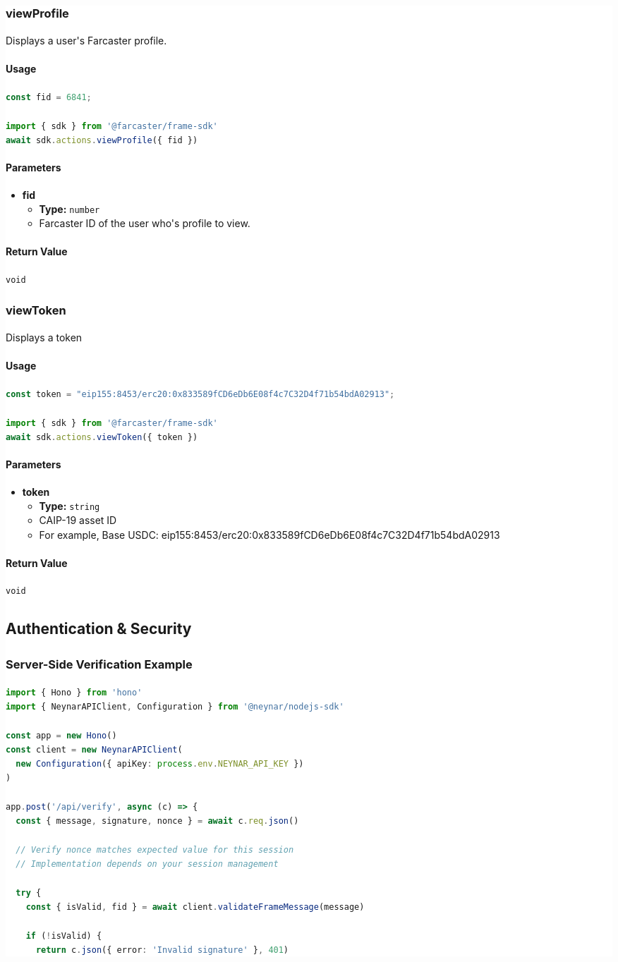 
### viewProfile
Displays a user's Farcaster profile.

#### Usage
```ts
const fid = 6841;

import { sdk } from '@farcaster/frame-sdk'
await sdk.actions.viewProfile({ fid })
```

#### Parameters
- **fid**
  - **Type:** `number`
  - Farcaster ID of the user who's profile to view.

#### Return Value
`void`

### viewToken
Displays a token

#### Usage
```ts
const token = "eip155:8453/erc20:0x833589fCD6eDb6E08f4c7C32D4f71b54bdA02913";

import { sdk } from '@farcaster/frame-sdk'
await sdk.actions.viewToken({ token })
```

#### Parameters
- **token**
  - **Type:** `string`
  - CAIP-19 asset ID
  - For example, Base USDC: eip155:8453/erc20:0x833589fCD6eDb6E08f4c7C32D4f71b54bdA02913

#### Return Value
`void`

## Authentication & Security

### Server-Side Verification Example
```typescript
import { Hono } from 'hono'
import { NeynarAPIClient, Configuration } from '@neynar/nodejs-sdk'

const app = new Hono()
const client = new NeynarAPIClient(
  new Configuration({ apiKey: process.env.NEYNAR_API_KEY })
)

app.post('/api/verify', async (c) => {
  const { message, signature, nonce } = await c.req.json()
  
  // Verify nonce matches expected value for this session
  // Implementation depends on your session management
  
  try {
    const { isValid, fid } = await client.validateFrameMessage(message)
    
    if (!isValid) {
      return c.json({ error: 'Invalid signature' }, 401)
```